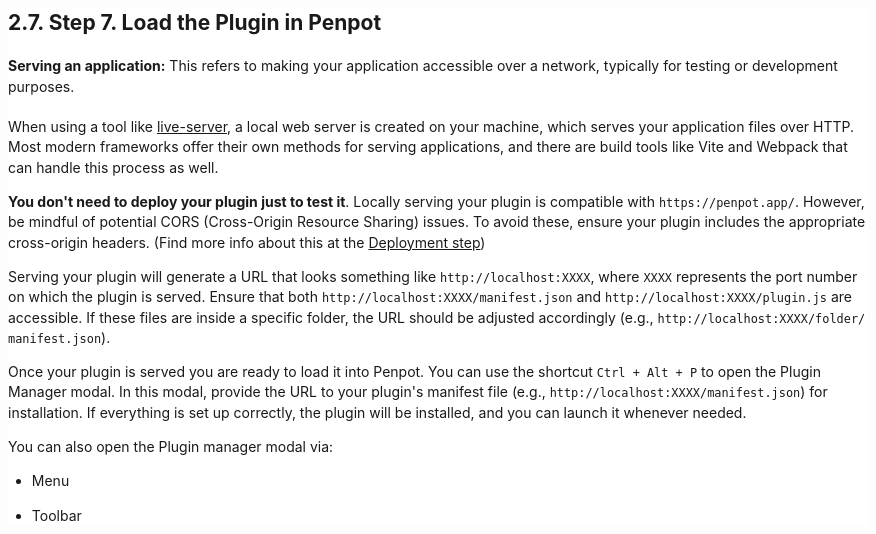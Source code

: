 ## 2.7. Step 7. Load the Plugin in Penpot

<p class="advice"><b>Serving an application:</b> This refers to making your application accessible over a network, typically for testing or development purposes. <br><br>When using a tool like <a href="https://www.npmjs.com/package/live-server" target="_blank">live-server</a>, a local web server is created on your machine, which serves your application files over HTTP. Most modern frameworks offer their own methods for serving applications, and there are build tools like Vite and Webpack that can handle this process as well. </p>

**You don't need to deploy your plugin just to test it**. Locally serving your plugin is compatible with <code class="language-js">https:\/\/penpot.app/</code>. However, be mindful of potential CORS (Cross-Origin Resource Sharing) issues. To avoid these, ensure your plugin includes the appropriate cross-origin headers. (Find more info about this at the <a target="_blank" href="/plugins/deployment/">Deployment step</a>)

Serving your plugin will generate a URL that looks something like <code class="language-js">http:\/\/localhost:XXXX</code>, where <code class="language-js">XXXX</code> represents the port number on which the plugin is served. Ensure that both <code class="language-js">http:\/\/localhost:XXXX/manifest.json</code> and <code class="language-js">http:\/\/localhost:XXXX/plugin.js</code> are accessible. If these files are inside a specific folder, the URL should be adjusted accordingly (e.g., <code class="language-js">http:\/\/localhost:XXXX/folder/manifest.json</code>).

Once your plugin is served you are ready to load it into Penpot. You can use the shortcut <code class="language-js">Ctrl + Alt + P</code> to open the Plugin Manager modal. In this modal, provide the URL to your plugin's manifest file (e.g., <code class="language-js">http:\/\/localhost:XXXX/manifest.json</code>) for installation. If everything is set up correctly, the plugin will be installed, and you can launch it whenever needed.

You can also open the Plugin manager modal via:

- Menu
  <figure>
    <video title="Open plugin manager from  penpot menu" muted="" playsinline="" controls="" width="100%" poster="/img/plugins/plugins-menu.png" height="auto">
      <source src="/img/plugins/plugins-menu.mp4" type="video/mp4">
    </video>
  </figure>

- Toolbar
  <figure>
    <video title="Open plugin manager from penpot toolbar" muted="" playsinline="" controls="" width="100%" poster="/img/plugins/plugins-toolbar.png" height="auto">
      <source src="/img/plugins/plugins-toolbar.mp4" type="video/mp4">
    </video>
  </figure>
